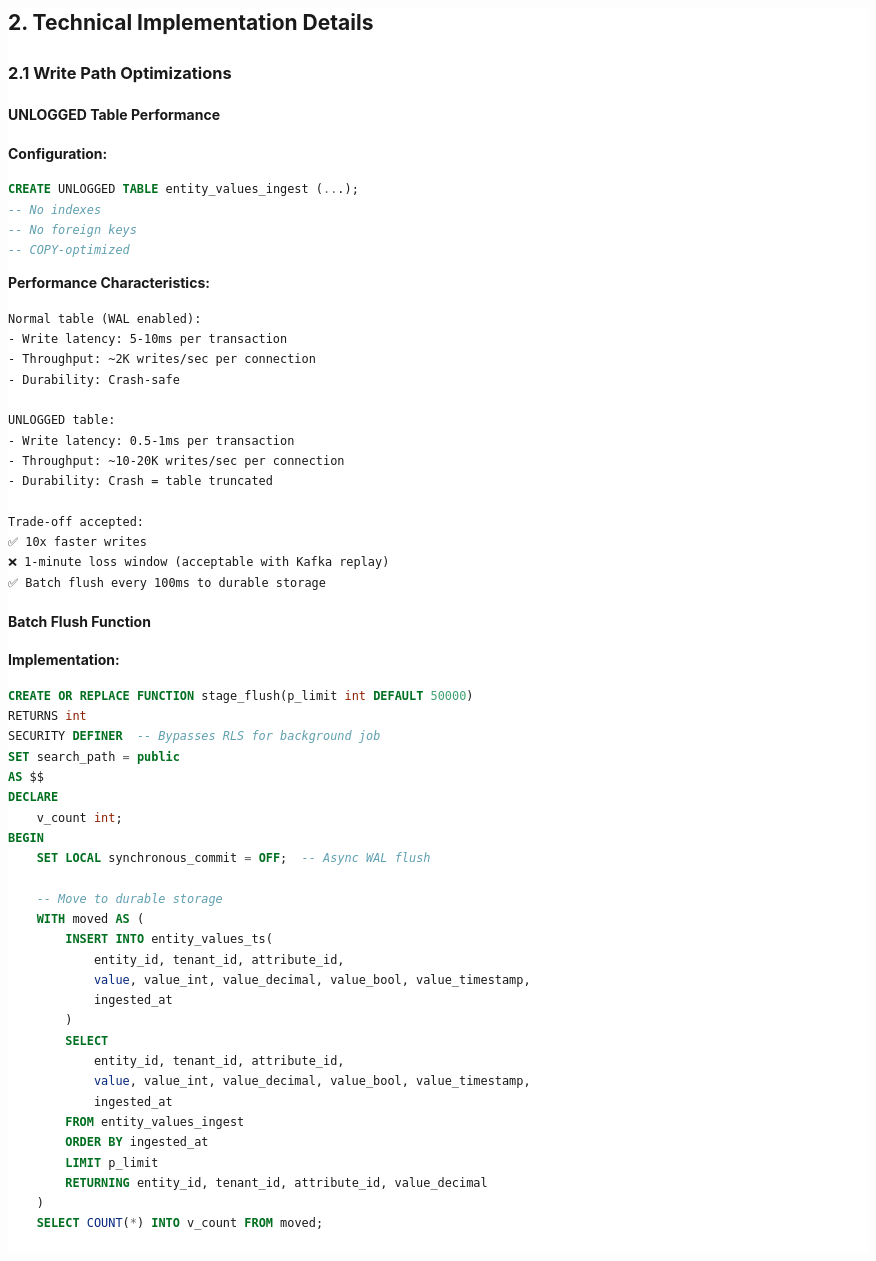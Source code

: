 
## 2. Technical Implementation Details

### 2.1 Write Path Optimizations

#### UNLOGGED Table Performance

**Configuration:**
```sql
CREATE UNLOGGED TABLE entity_values_ingest (...);
-- No indexes
-- No foreign keys
-- COPY-optimized
```

**Performance Characteristics:**
```
Normal table (WAL enabled):
- Write latency: 5-10ms per transaction
- Throughput: ~2K writes/sec per connection
- Durability: Crash-safe

UNLOGGED table:
- Write latency: 0.5-1ms per transaction
- Throughput: ~10-20K writes/sec per connection
- Durability: Crash = table truncated

Trade-off accepted:
✅ 10x faster writes
❌ 1-minute loss window (acceptable with Kafka replay)
✅ Batch flush every 100ms to durable storage
```

#### Batch Flush Function

**Implementation:**
```sql
CREATE OR REPLACE FUNCTION stage_flush(p_limit int DEFAULT 50000)
RETURNS int
SECURITY DEFINER  -- Bypasses RLS for background job
SET search_path = public
AS $$
DECLARE
    v_count int;
BEGIN
    SET LOCAL synchronous_commit = OFF;  -- Async WAL flush
    
    -- Move to durable storage
    WITH moved AS (
        INSERT INTO entity_values_ts(
            entity_id, tenant_id, attribute_id,
            value, value_int, value_decimal, value_bool, value_timestamp,
            ingested_at
        )
        SELECT 
            entity_id, tenant_id, attribute_id,
            value, value_int, value_decimal, value_bool, value_timestamp,
            ingested_at
        FROM entity_values_ingest
        ORDER BY ingested_at
        LIMIT p_limit
        RETURNING entity_id, tenant_id, attribute_id, value_decimal
    )
    SELECT COUNT(*) INTO v_count FROM moved;
    
```
